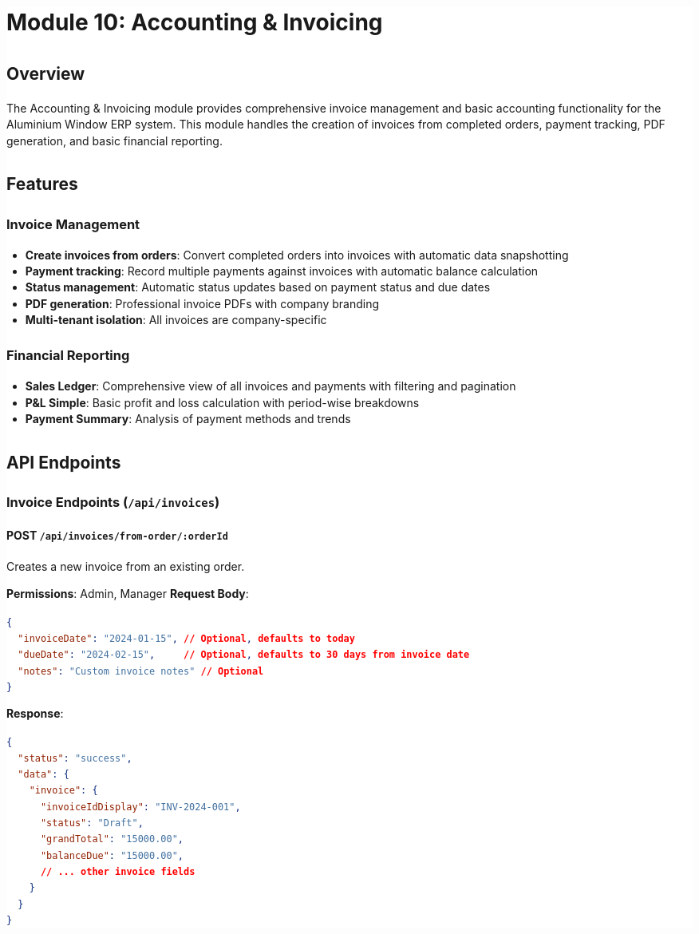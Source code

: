 # Module 10: Accounting & Invoicing

## Overview

The Accounting & Invoicing module provides comprehensive invoice management and basic accounting functionality for the Aluminium Window ERP system. This module handles the creation of invoices from completed orders, payment tracking, PDF generation, and basic financial reporting.

## Features

### Invoice Management
- **Create invoices from orders**: Convert completed orders into invoices with automatic data snapshotting
- **Payment tracking**: Record multiple payments against invoices with automatic balance calculation
- **Status management**: Automatic status updates based on payment status and due dates
- **PDF generation**: Professional invoice PDFs with company branding
- **Multi-tenant isolation**: All invoices are company-specific

### Financial Reporting
- **Sales Ledger**: Comprehensive view of all invoices and payments with filtering and pagination
- **P&L Simple**: Basic profit and loss calculation with period-wise breakdowns
- **Payment Summary**: Analysis of payment methods and trends

## API Endpoints

### Invoice Endpoints (`/api/invoices`)

#### POST `/api/invoices/from-order/:orderId`
Creates a new invoice from an existing order.

**Permissions**: Admin, Manager
**Request Body**:
```json
{
  "invoiceDate": "2024-01-15", // Optional, defaults to today
  "dueDate": "2024-02-15",     // Optional, defaults to 30 days from invoice date
  "notes": "Custom invoice notes" // Optional
}
```

**Response**:
```json
{
  "status": "success",
  "data": {
    "invoice": {
      "invoiceIdDisplay": "INV-2024-001",
      "status": "Draft",
      "grandTotal": "15000.00",
      "balanceDue": "15000.00",
      // ... other invoice fields
    }
  }
}
```
